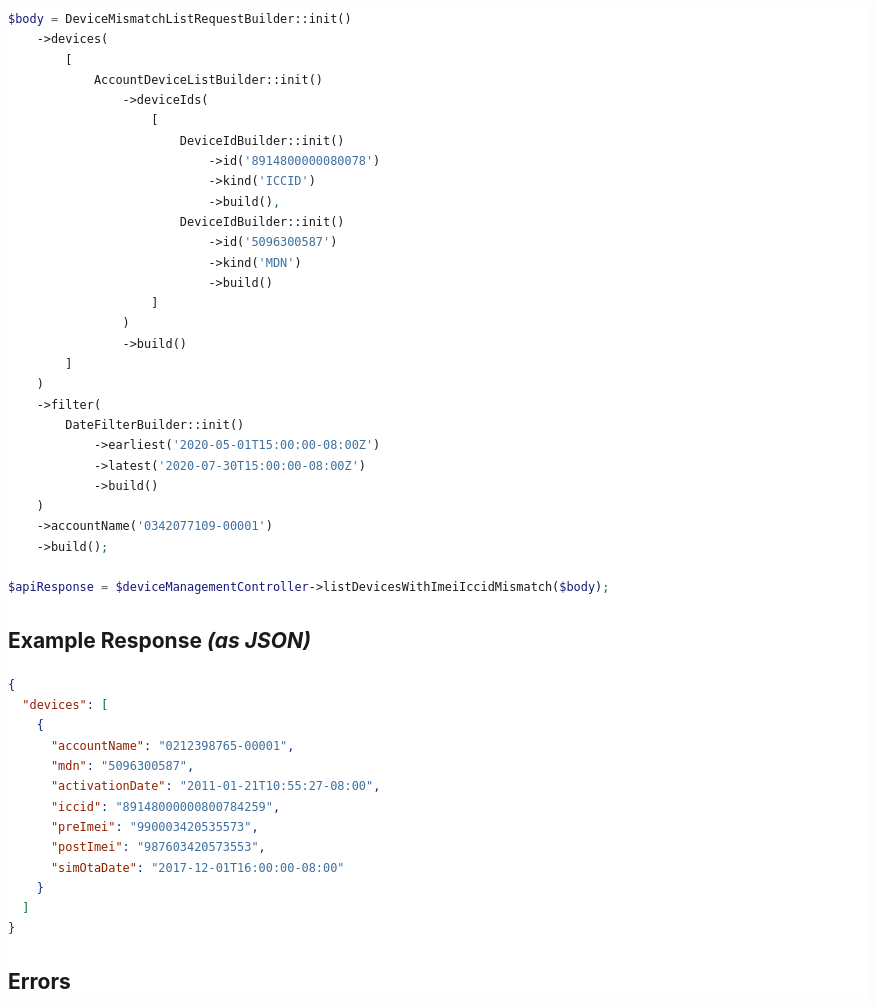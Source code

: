 ```php
$body = DeviceMismatchListRequestBuilder::init()
    ->devices(
        [
            AccountDeviceListBuilder::init()
                ->deviceIds(
                    [
                        DeviceIdBuilder::init()
                            ->id('8914800000080078')
                            ->kind('ICCID')
                            ->build(),
                        DeviceIdBuilder::init()
                            ->id('5096300587')
                            ->kind('MDN')
                            ->build()
                    ]
                )
                ->build()
        ]
    )
    ->filter(
        DateFilterBuilder::init()
            ->earliest('2020-05-01T15:00:00-08:00Z')
            ->latest('2020-07-30T15:00:00-08:00Z')
            ->build()
    )
    ->accountName('0342077109-00001')
    ->build();

$apiResponse = $deviceManagementController->listDevicesWithImeiIccidMismatch($body);
```

## Example Response *(as JSON)*

```json
{
  "devices": [
    {
      "accountName": "0212398765-00001",
      "mdn": "5096300587",
      "activationDate": "2011-01-21T10:55:27-08:00",
      "iccid": "89148000000800784259",
      "preImei": "990003420535573",
      "postImei": "987603420573553",
      "simOtaDate": "2017-12-01T16:00:00-08:00"
    }
  ]
}
```

## Errors
